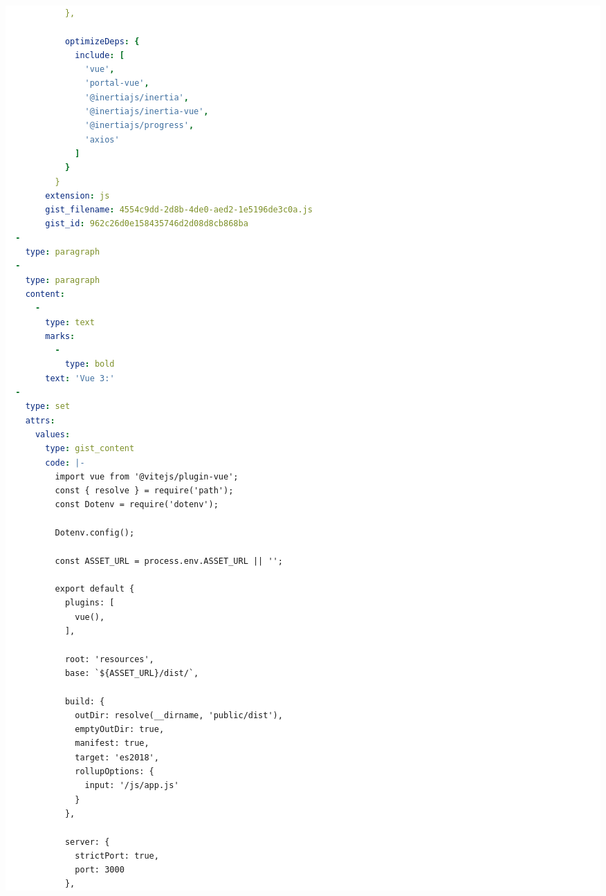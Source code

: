 ```yaml
            },

            optimizeDeps: {
              include: [
                'vue',
                'portal-vue',
                '@inertiajs/inertia',
                '@inertiajs/inertia-vue',
                '@inertiajs/progress',
                'axios'
              ]
            }
          }
        extension: js
        gist_filename: 4554c9dd-2d8b-4de0-aed2-1e5196de3c0a.js
        gist_id: 962c26d0e158435746d2d08d8cb868ba
  -
    type: paragraph
  -
    type: paragraph
    content:
      -
        type: text
        marks:
          -
            type: bold
        text: 'Vue 3:'
  -
    type: set
    attrs:
      values:
        type: gist_content
        code: |-
          import vue from '@vitejs/plugin-vue';
          const { resolve } = require('path');
          const Dotenv = require('dotenv');

          Dotenv.config();

          const ASSET_URL = process.env.ASSET_URL || '';

          export default {
            plugins: [
              vue(),
            ],

            root: 'resources',
            base: `${ASSET_URL}/dist/`,

            build: {
              outDir: resolve(__dirname, 'public/dist'),
              emptyOutDir: true,
              manifest: true,
              target: 'es2018',
              rollupOptions: {
                input: '/js/app.js'
              }
            },

            server: {
              strictPort: true,
              port: 3000
            },
```